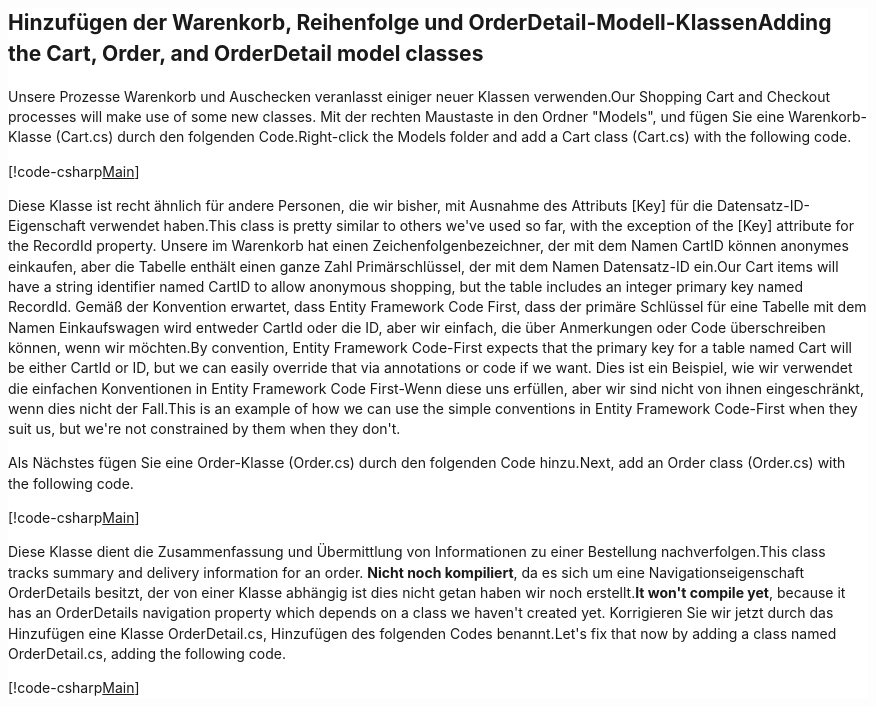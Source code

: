 ## <a name="adding-the-cart-order-and-orderdetail-model-classes"></a><span data-ttu-id="b4e34-113">Hinzufügen der Warenkorb, Reihenfolge und OrderDetail-Modell-Klassen</span><span class="sxs-lookup"><span data-stu-id="b4e34-113">Adding the Cart, Order, and OrderDetail model classes</span></span>

<span data-ttu-id="b4e34-114">Unsere Prozesse Warenkorb und Auschecken veranlasst einiger neuer Klassen verwenden.</span><span class="sxs-lookup"><span data-stu-id="b4e34-114">Our Shopping Cart and Checkout processes will make use of some new classes.</span></span> <span data-ttu-id="b4e34-115">Mit der rechten Maustaste in den Ordner "Models", und fügen Sie eine Warenkorb-Klasse (Cart.cs) durch den folgenden Code.</span><span class="sxs-lookup"><span data-stu-id="b4e34-115">Right-click the Models folder and add a Cart class (Cart.cs) with the following code.</span></span>

[!code-csharp[Main](mvc-music-store-part-8/samples/sample1.cs)]

<span data-ttu-id="b4e34-116">Diese Klasse ist recht ähnlich für andere Personen, die wir bisher, mit Ausnahme des Attributs [Key] für die Datensatz-ID-Eigenschaft verwendet haben.</span><span class="sxs-lookup"><span data-stu-id="b4e34-116">This class is pretty similar to others we've used so far, with the exception of the [Key] attribute for the RecordId property.</span></span> <span data-ttu-id="b4e34-117">Unsere im Warenkorb hat einen Zeichenfolgenbezeichner, der mit dem Namen CartID können anonymes einkaufen, aber die Tabelle enthält einen ganze Zahl Primärschlüssel, der mit dem Namen Datensatz-ID ein.</span><span class="sxs-lookup"><span data-stu-id="b4e34-117">Our Cart items will have a string identifier named CartID to allow anonymous shopping, but the table includes an integer primary key named RecordId.</span></span> <span data-ttu-id="b4e34-118">Gemäß der Konvention erwartet, dass Entity Framework Code First, dass der primäre Schlüssel für eine Tabelle mit dem Namen Einkaufswagen wird entweder CartId oder die ID, aber wir einfach, die über Anmerkungen oder Code überschreiben können, wenn wir möchten.</span><span class="sxs-lookup"><span data-stu-id="b4e34-118">By convention, Entity Framework Code-First expects that the primary key for a table named Cart will be either CartId or ID, but we can easily override that via annotations or code if we want.</span></span> <span data-ttu-id="b4e34-119">Dies ist ein Beispiel, wie wir verwendet die einfachen Konventionen in Entity Framework Code First-Wenn diese uns erfüllen, aber wir sind nicht von ihnen eingeschränkt, wenn dies nicht der Fall.</span><span class="sxs-lookup"><span data-stu-id="b4e34-119">This is an example of how we can use the simple conventions in Entity Framework Code-First when they suit us, but we're not constrained by them when they don't.</span></span>

<span data-ttu-id="b4e34-120">Als Nächstes fügen Sie eine Order-Klasse (Order.cs) durch den folgenden Code hinzu.</span><span class="sxs-lookup"><span data-stu-id="b4e34-120">Next, add an Order class (Order.cs) with the following code.</span></span>

[!code-csharp[Main](mvc-music-store-part-8/samples/sample2.cs)]

<span data-ttu-id="b4e34-121">Diese Klasse dient die Zusammenfassung und Übermittlung von Informationen zu einer Bestellung nachverfolgen.</span><span class="sxs-lookup"><span data-stu-id="b4e34-121">This class tracks summary and delivery information for an order.</span></span> <span data-ttu-id="b4e34-122">**Nicht noch kompiliert**, da es sich um eine Navigationseigenschaft OrderDetails besitzt, der von einer Klasse abhängig ist dies nicht getan haben wir noch erstellt.</span><span class="sxs-lookup"><span data-stu-id="b4e34-122">**It won't compile yet**, because it has an OrderDetails navigation property which depends on a class we haven't created yet.</span></span> <span data-ttu-id="b4e34-123">Korrigieren Sie wir jetzt durch das Hinzufügen eine Klasse OrderDetail.cs, Hinzufügen des folgenden Codes benannt.</span><span class="sxs-lookup"><span data-stu-id="b4e34-123">Let's fix that now by adding a class named OrderDetail.cs, adding the following code.</span></span>

[!code-csharp[Main](mvc-music-store-part-8/samples/sample3.cs)]
